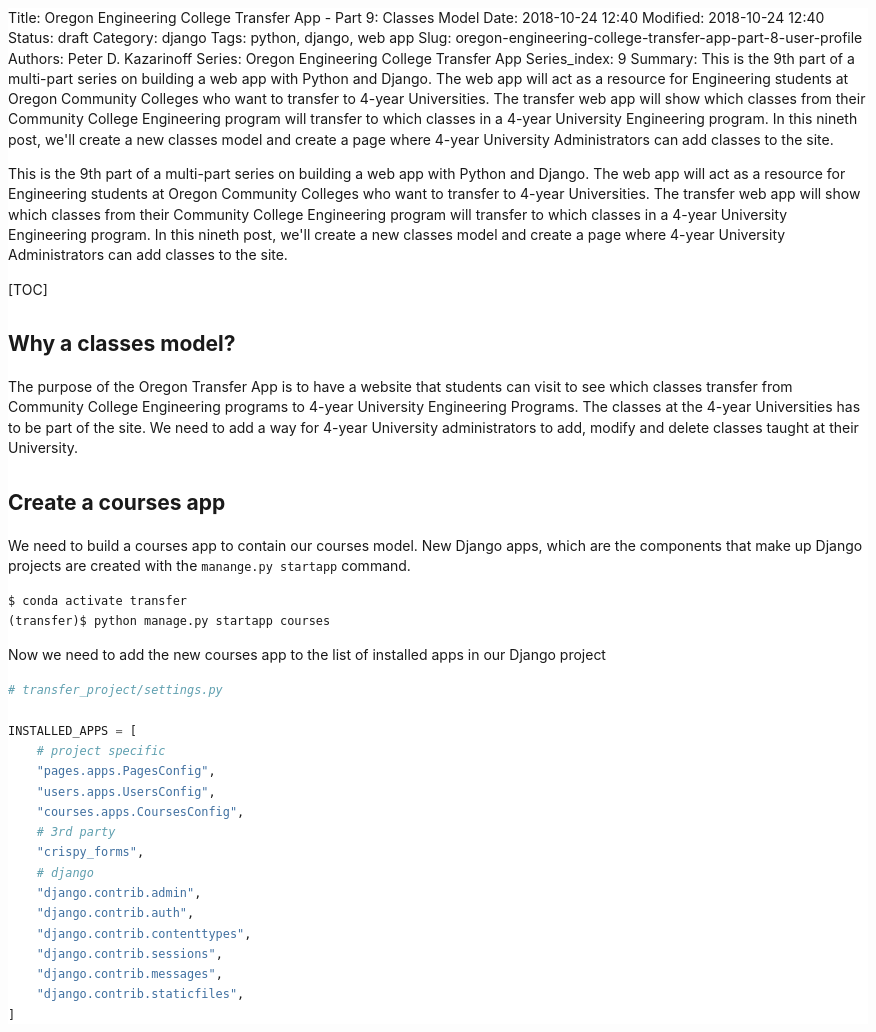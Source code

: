 Title: Oregon Engineering College Transfer App - Part 9: Classes Model
Date: 2018-10-24 12:40
Modified: 2018-10-24 12:40
Status: draft
Category: django
Tags: python, django, web app
Slug: oregon-engineering-college-transfer-app-part-8-user-profile
Authors: Peter D. Kazarinoff
Series: Oregon Engineering College Transfer App
Series_index: 9
Summary: This is the 9th part of a multi-part series on building a web app with Python and Django. The web app will act as a resource for Engineering students at Oregon Community Colleges who want to transfer to 4-year Universities. The transfer web app will show which classes from their Community College Engineering program will transfer to which classes in a 4-year University Engineering program. In this nineth post, we'll create a new classes model and create a page where 4-year University Administrators can add classes to the site.

This is the 9th part of a multi-part series on building a web app with Python and Django. The web app will act as a resource for Engineering students at Oregon Community Colleges who want to transfer to 4-year Universities. The transfer web app will show which classes from their Community College Engineering program will transfer to which classes in a 4-year University Engineering program. In this nineth post, we'll create a new classes model and create a page where 4-year University Administrators can add classes to the site.

[TOC]

## Why a classes model?

The purpose of the Oregon Transfer App is to have a website that students can visit to see which classes transfer from Community College Engineering programs to 4-year University Engineering Programs. The classes at the 4-year Universities has to be part of the site. We need to add a way for 4-year University administrators to add, modify and delete classes taught at their University.

## Create a courses app

We need to build a courses app to contain our courses model. New Django apps, which are the components that make up Django projects are created with the ```manange.py startapp``` command. 

```text
$ conda activate transfer
(transfer)$ python manage.py startapp courses
```

Now we need to add the new courses app to the list of installed apps in our Django project

```python
# transfer_project/settings.py

INSTALLED_APPS = [
    # project specific
    "pages.apps.PagesConfig",
    "users.apps.UsersConfig",
    "courses.apps.CoursesConfig",
    # 3rd party
    "crispy_forms",
    # django
    "django.contrib.admin",
    "django.contrib.auth",
    "django.contrib.contenttypes",
    "django.contrib.sessions",
    "django.contrib.messages",
    "django.contrib.staticfiles",
]
```
